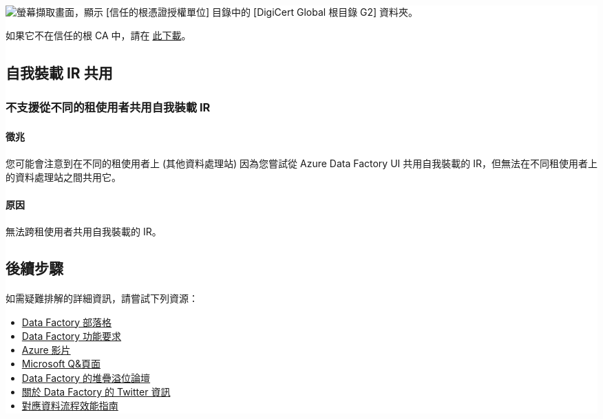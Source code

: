   ![螢幕擷取畫面，顯示 [信任的根憑證授權單位] 目錄中的 [DigiCert Global 根目錄 G2] 資料夾。](media/self-hosted-integration-runtime-troubleshoot-guide/trusted-root-ca-check.png)

如果它不在信任的根 CA 中，請在 [此下載](http://cacerts.digicert.com/DigiCertGlobalRootG2.crt )。 


## <a name="self-hosted-ir-sharing"></a>自我裝載 IR 共用

### <a name="sharing-a-self-hosted-ir-from-a-different-tenant-is-not-supported"></a>不支援從不同的租使用者共用自我裝載 IR 

#### <a name="symptoms"></a>徵兆

您可能會注意到在不同的租使用者上 (其他資料處理站) 因為您嘗試從 Azure Data Factory UI 共用自我裝載的 IR，但無法在不同租使用者上的資料處理站之間共用它。

#### <a name="cause"></a>原因

無法跨租使用者共用自我裝載的 IR。

## <a name="next-steps"></a>後續步驟

如需疑難排解的詳細資訊，請嘗試下列資源：

*  [Data Factory 部落格](https://azure.microsoft.com/blog/tag/azure-data-factory/)
*  [Data Factory 功能要求](https://feedback.azure.com/forums/270578-data-factory)
*  [Azure 影片](https://azure.microsoft.com/resources/videos/index/?sort=newest&services=data-factory)
*  [Microsoft Q&頁面](/answers/topics/azure-data-factory.html)
*  [Data Factory 的堆疊溢位論壇](https://stackoverflow.com/questions/tagged/azure-data-factory)
*  [關於 Data Factory 的 Twitter 資訊](https://twitter.com/hashtag/DataFactory)
*  [對應資料流程效能指南](concepts-data-flow-performance.md)
